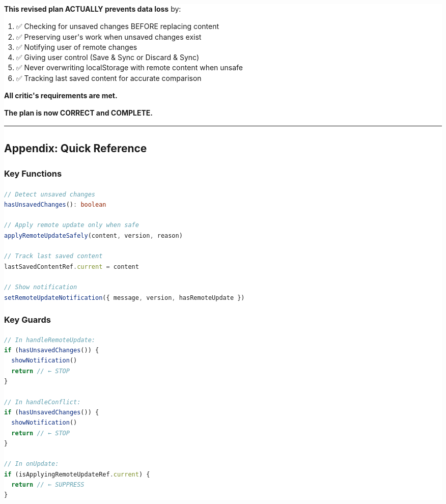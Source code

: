**This revised plan ACTUALLY prevents data loss** by:

1. ✅ Checking for unsaved changes BEFORE replacing content
2. ✅ Preserving user's work when unsaved changes exist
3. ✅ Notifying user of remote changes
4. ✅ Giving user control (Save & Sync or Discard & Sync)
5. ✅ Never overwriting localStorage with remote content when unsafe
6. ✅ Tracking last saved content for accurate comparison

**All critic's requirements are met.**

**The plan is now CORRECT and COMPLETE.**

---

## Appendix: Quick Reference

### Key Functions

```typescript
// Detect unsaved changes
hasUnsavedChanges(): boolean

// Apply remote update only when safe
applyRemoteUpdateSafely(content, version, reason)

// Track last saved content
lastSavedContentRef.current = content

// Show notification
setRemoteUpdateNotification({ message, version, hasRemoteUpdate })
```

### Key Guards

```typescript
// In handleRemoteUpdate:
if (hasUnsavedChanges()) {
  showNotification()
  return // ← STOP
}

// In handleConflict:
if (hasUnsavedChanges()) {
  showNotification()
  return // ← STOP
}

// In onUpdate:
if (isApplyingRemoteUpdateRef.current) {
  return // ← SUPPRESS
}
```
